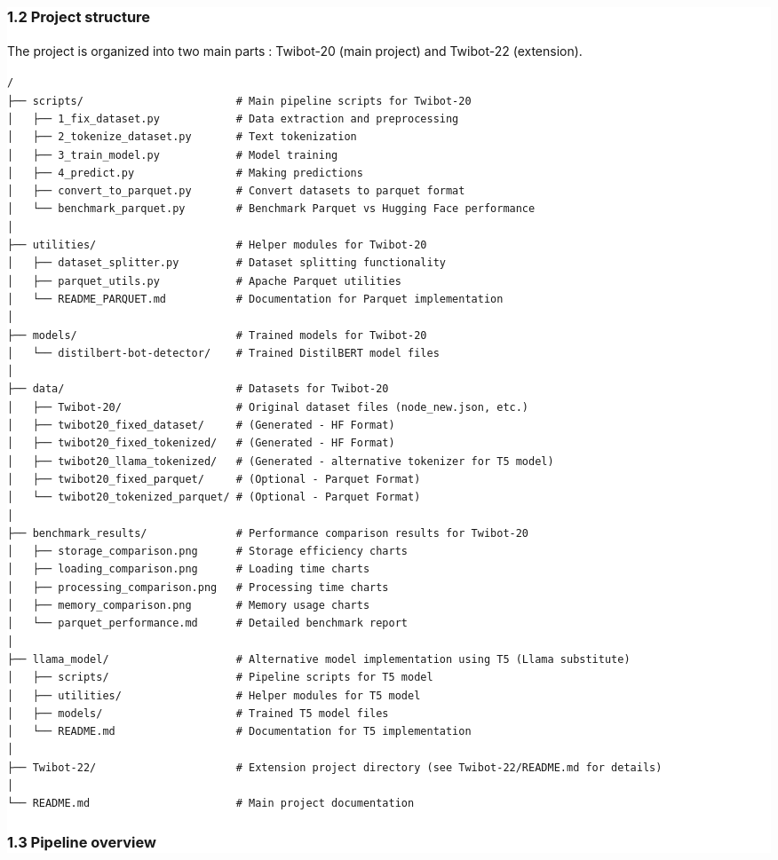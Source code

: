 ### 1.2 Project structure

The project is organized into two main parts : Twibot-20 (main project) and Twibot-22 (extension).

```
/
├── scripts/                        # Main pipeline scripts for Twibot-20
│   ├── 1_fix_dataset.py            # Data extraction and preprocessing
│   ├── 2_tokenize_dataset.py       # Text tokenization
│   ├── 3_train_model.py            # Model training
│   ├── 4_predict.py                # Making predictions
│   ├── convert_to_parquet.py       # Convert datasets to parquet format
│   └── benchmark_parquet.py        # Benchmark Parquet vs Hugging Face performance
│
├── utilities/                      # Helper modules for Twibot-20
│   ├── dataset_splitter.py         # Dataset splitting functionality
│   ├── parquet_utils.py            # Apache Parquet utilities
│   └── README_PARQUET.md           # Documentation for Parquet implementation
│
├── models/                         # Trained models for Twibot-20
│   └── distilbert-bot-detector/    # Trained DistilBERT model files
│
├── data/                           # Datasets for Twibot-20
│   ├── Twibot-20/                  # Original dataset files (node_new.json, etc.)
│   ├── twibot20_fixed_dataset/     # (Generated - HF Format)
│   ├── twibot20_fixed_tokenized/   # (Generated - HF Format)
│   ├── twibot20_llama_tokenized/   # (Generated - alternative tokenizer for T5 model)
│   ├── twibot20_fixed_parquet/     # (Optional - Parquet Format)
│   └── twibot20_tokenized_parquet/ # (Optional - Parquet Format)
│
├── benchmark_results/              # Performance comparison results for Twibot-20
│   ├── storage_comparison.png      # Storage efficiency charts
│   ├── loading_comparison.png      # Loading time charts
│   ├── processing_comparison.png   # Processing time charts
│   ├── memory_comparison.png       # Memory usage charts
│   └── parquet_performance.md      # Detailed benchmark report
│
├── llama_model/                    # Alternative model implementation using T5 (Llama substitute)
│   ├── scripts/                    # Pipeline scripts for T5 model
│   ├── utilities/                  # Helper modules for T5 model
│   ├── models/                     # Trained T5 model files
│   └── README.md                   # Documentation for T5 implementation
│
├── Twibot-22/                      # Extension project directory (see Twibot-22/README.md for details)
│
└── README.md                       # Main project documentation
```


### 1.3 Pipeline overview
